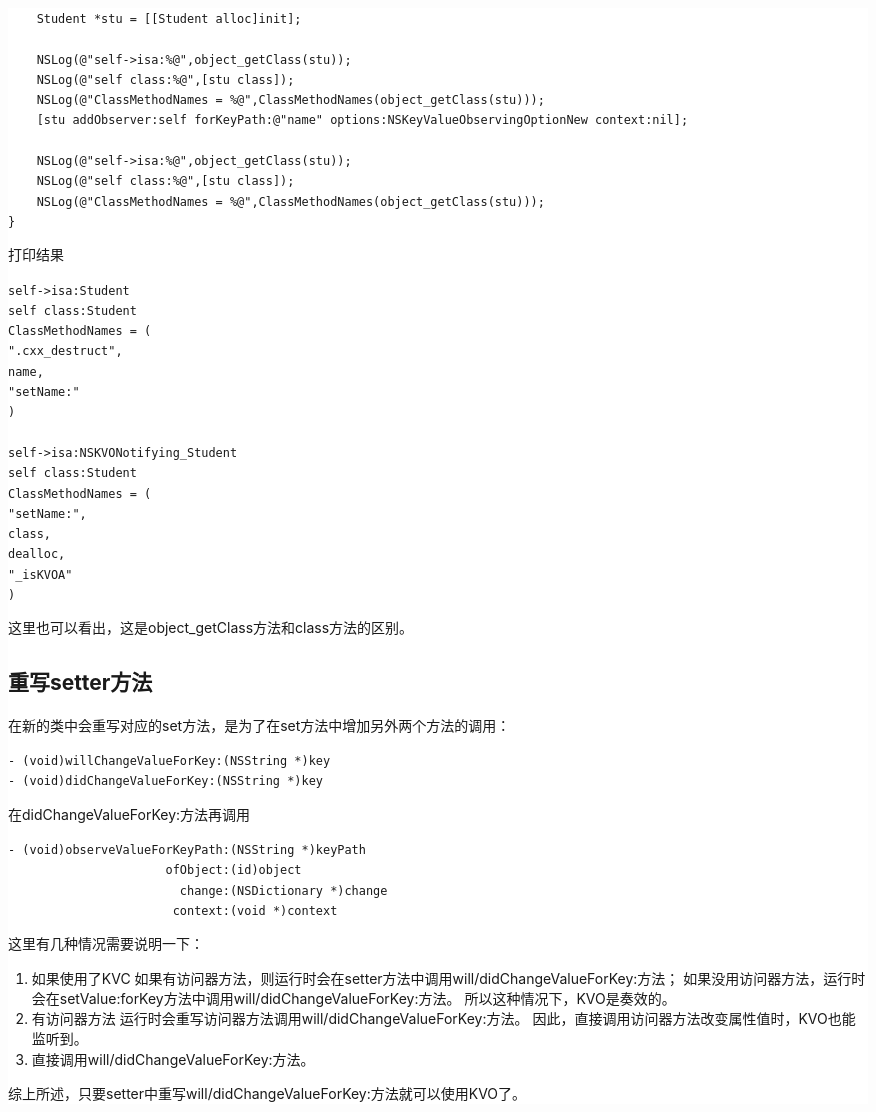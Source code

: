 	    Student *stu = [[Student alloc]init];
	    
	    NSLog(@"self->isa:%@",object_getClass(stu));
	    NSLog(@"self class:%@",[stu class]);
	    NSLog(@"ClassMethodNames = %@",ClassMethodNames(object_getClass(stu)));
	    [stu addObserver:self forKeyPath:@"name" options:NSKeyValueObservingOptionNew context:nil];
	    
	    NSLog(@"self->isa:%@",object_getClass(stu));
	    NSLog(@"self class:%@",[stu class]);
	    NSLog(@"ClassMethodNames = %@",ClassMethodNames(object_getClass(stu)));
	}
打印结果

	self->isa:Student  
	self class:Student  
	ClassMethodNames = (  
	".cxx_destruct",
	name,  
	"setName:"
	)
	
	self->isa:NSKVONotifying_Student  
	self class:Student  
	ClassMethodNames = (  
	"setName:",
	class,  
	dealloc,  
	"_isKVOA"
	)
这里也可以看出，这是object_getClass方法和class方法的区别。

## 重写setter方法
在新的类中会重写对应的set方法，是为了在set方法中增加另外两个方法的调用：

	- (void)willChangeValueForKey:(NSString *)key
	- (void)didChangeValueForKey:(NSString *)key
在didChangeValueForKey:方法再调用

	- (void)observeValueForKeyPath:(NSString *)keyPath
	                      ofObject:(id)object
	                        change:(NSDictionary *)change
	                       context:(void *)context
这里有几种情况需要说明一下：

1. 如果使用了KVC 
如果有访问器方法，则运行时会在setter方法中调用will/didChangeValueForKey:方法；
如果没用访问器方法，运行时会在setValue:forKey方法中调用will/didChangeValueForKey:方法。
所以这种情况下，KVO是奏效的。
2. 有访问器方法 
运行时会重写访问器方法调用will/didChangeValueForKey:方法。 因此，直接调用访问器方法改变属性值时，KVO也能监听到。
3. 直接调用will/didChangeValueForKey:方法。

综上所述，只要setter中重写will/didChangeValueForKey:方法就可以使用KVO了。
